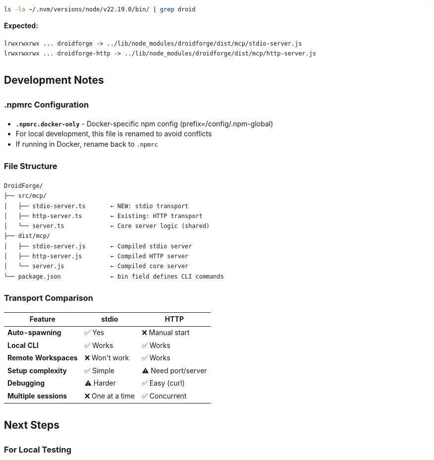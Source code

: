 ```bash
ls -la ~/.nvm/versions/node/v22.19.0/bin/ | grep droid
```

**Expected:**
```
lrwxrwxrwx ... droidforge -> ../lib/node_modules/droidforge/dist/mcp/stdio-server.js
lrwxrwxrwx ... droidforge-http -> ../lib/node_modules/droidforge/dist/mcp/http-server.js
```

## Development Notes

### .npmrc Configuration

- **`.npmrc.docker-only`** - Docker-specific npm config (prefix=/config/.npm-global)
- For local development, this file is renamed to avoid conflicts
- If running in Docker, rename back to `.npmrc`

### File Structure

```
DroidForge/
├── src/mcp/
│   ├── stdio-server.ts       ← NEW: stdio transport
│   ├── http-server.ts        ← Existing: HTTP transport
│   └── server.ts             ← Core server logic (shared)
├── dist/mcp/
│   ├── stdio-server.js       ← Compiled stdio server
│   ├── http-server.js        ← Compiled HTTP server
│   └── server.js             ← Compiled core server
└── package.json              ← bin field defines CLI commands
```

### Transport Comparison

| Feature | stdio | HTTP |
|---------|-------|------|
| **Auto-spawning** | ✅ Yes | ❌ Manual start |
| **Local CLI** | ✅ Works | ✅ Works |
| **Remote Workspaces** | ❌ Won't work | ✅ Works |
| **Setup complexity** | ✅ Simple | ⚠️ Need port/server |
| **Debugging** | ⚠️ Harder | ✅ Easy (curl) |
| **Multiple sessions** | ❌ One at a time | ✅ Concurrent |

## Next Steps

### For Local Testing
